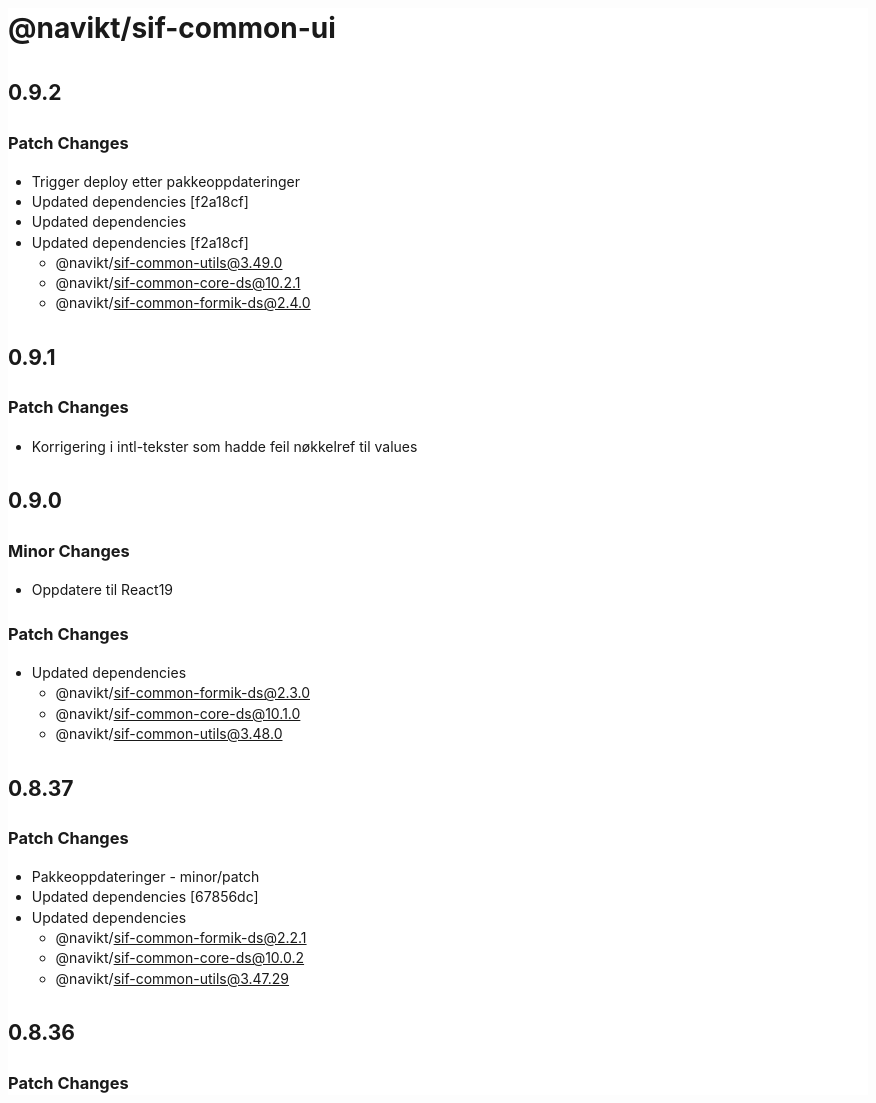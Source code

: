 # @navikt/sif-common-ui

## 0.9.2

### Patch Changes

- Trigger deploy etter pakkeoppdateringer
- Updated dependencies [f2a18cf]
- Updated dependencies
- Updated dependencies [f2a18cf]
    - @navikt/sif-common-utils@3.49.0
    - @navikt/sif-common-core-ds@10.2.1
    - @navikt/sif-common-formik-ds@2.4.0

## 0.9.1

### Patch Changes

- Korrigering i intl-tekster som hadde feil nøkkelref til values

## 0.9.0

### Minor Changes

- Oppdatere til React19

### Patch Changes

- Updated dependencies
    - @navikt/sif-common-formik-ds@2.3.0
    - @navikt/sif-common-core-ds@10.1.0
    - @navikt/sif-common-utils@3.48.0

## 0.8.37

### Patch Changes

- Pakkeoppdateringer - minor/patch
- Updated dependencies [67856dc]
- Updated dependencies
    - @navikt/sif-common-formik-ds@2.2.1
    - @navikt/sif-common-core-ds@10.0.2
    - @navikt/sif-common-utils@3.47.29

## 0.8.36

### Patch Changes

